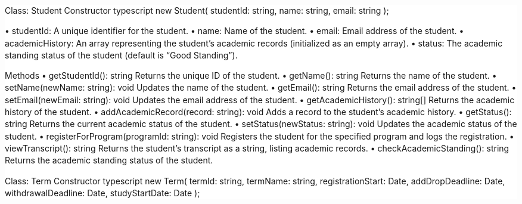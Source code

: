 

Class: Student
Constructor
typescript
new Student(
  studentId: string,
  name: string,
  email: string
);

•	studentId: A unique identifier for the student.
•	name: Name of the student.
•	email: Email address of the student.
•	academicHistory: An array representing the student’s academic records (initialized as an empty array).
•	status: The academic standing status of the student (default is “Good Standing”).

Methods
•	getStudentId(): string
Returns the unique ID of the student.
•	getName(): string
Returns the name of the student.
•	setName(newName: string): void
Updates the name of the student.
•	getEmail(): string
Returns the email address of the student.
•	setEmail(newEmail: string): void
Updates the email address of the student.
•	getAcademicHistory(): string[]
Returns the academic history of the student.
•	addAcademicRecord(record: string): void
Adds a record to the student’s academic history.
•	getStatus(): string
Returns the current academic status of the student.
•	setStatus(newStatus: string): void
Updates the academic status of the student.
•	registerForProgram(programId: string): void
Registers the student for the specified program and logs the registration.
•	viewTranscript(): string
Returns the student’s transcript as a string, listing academic records.
•	checkAcademicStanding(): string
Returns the academic standing status of the student.



Class: Term
Constructor
typescript
new Term(
  termId: string,
  termName: string,
  registrationStart: Date,
  addDropDeadline: Date,
  withdrawalDeadline: Date,
  studyStartDate: Date
);
